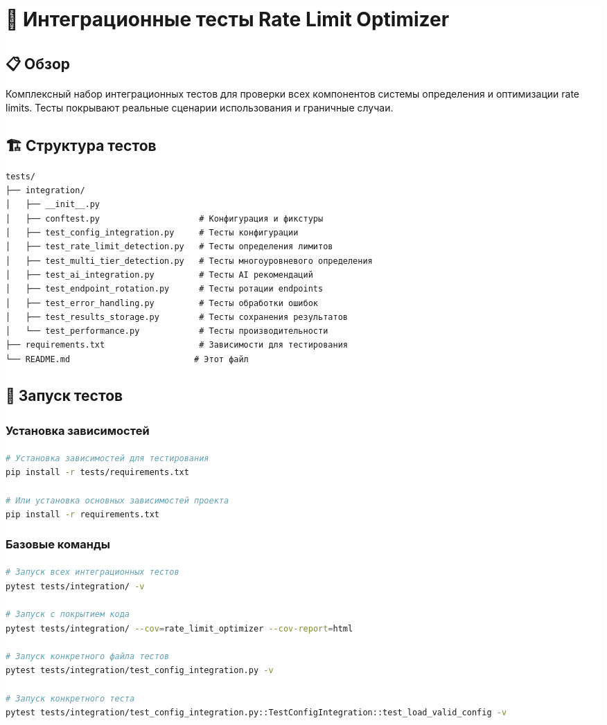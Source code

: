 # 🧪 Интеграционные тесты Rate Limit Optimizer

## 📋 Обзор

Комплексный набор интеграционных тестов для проверки всех компонентов системы определения и оптимизации rate limits. Тесты покрывают реальные сценарии использования и граничные случаи.

## 🏗️ Структура тестов

```
tests/
├── integration/
│   ├── __init__.py
│   ├── conftest.py                    # Конфигурация и фикстуры
│   ├── test_config_integration.py     # Тесты конфигурации
│   ├── test_rate_limit_detection.py   # Тесты определения лимитов
│   ├── test_multi_tier_detection.py   # Тесты многоуровневого определения
│   ├── test_ai_integration.py         # Тесты AI рекомендаций
│   ├── test_endpoint_rotation.py      # Тесты ротации endpoints
│   ├── test_error_handling.py         # Тесты обработки ошибок
│   ├── test_results_storage.py        # Тесты сохранения результатов
│   └── test_performance.py            # Тесты производительности
├── requirements.txt                   # Зависимости для тестирования
└── README.md                         # Этот файл
```

## 🚀 Запуск тестов

### Установка зависимостей

```bash
# Установка зависимостей для тестирования
pip install -r tests/requirements.txt

# Или установка основных зависимостей проекта
pip install -r requirements.txt
```

### Базовые команды

```bash
# Запуск всех интеграционных тестов
pytest tests/integration/ -v

# Запуск с покрытием кода
pytest tests/integration/ --cov=rate_limit_optimizer --cov-report=html

# Запуск конкретного файла тестов
pytest tests/integration/test_config_integration.py -v

# Запуск конкретного теста
pytest tests/integration/test_config_integration.py::TestConfigIntegration::test_load_valid_config -v
```
